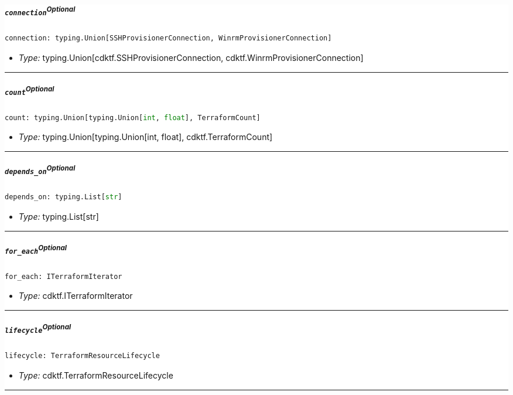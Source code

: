 ##### `connection`<sup>Optional</sup> <a name="connection" id="rhizo-co-terraform-provider-lacework.vulnerabilityExceptionHost.VulnerabilityExceptionHost.property.connection"></a>

```python
connection: typing.Union[SSHProvisionerConnection, WinrmProvisionerConnection]
```

- *Type:* typing.Union[cdktf.SSHProvisionerConnection, cdktf.WinrmProvisionerConnection]

---

##### `count`<sup>Optional</sup> <a name="count" id="rhizo-co-terraform-provider-lacework.vulnerabilityExceptionHost.VulnerabilityExceptionHost.property.count"></a>

```python
count: typing.Union[typing.Union[int, float], TerraformCount]
```

- *Type:* typing.Union[typing.Union[int, float], cdktf.TerraformCount]

---

##### `depends_on`<sup>Optional</sup> <a name="depends_on" id="rhizo-co-terraform-provider-lacework.vulnerabilityExceptionHost.VulnerabilityExceptionHost.property.dependsOn"></a>

```python
depends_on: typing.List[str]
```

- *Type:* typing.List[str]

---

##### `for_each`<sup>Optional</sup> <a name="for_each" id="rhizo-co-terraform-provider-lacework.vulnerabilityExceptionHost.VulnerabilityExceptionHost.property.forEach"></a>

```python
for_each: ITerraformIterator
```

- *Type:* cdktf.ITerraformIterator

---

##### `lifecycle`<sup>Optional</sup> <a name="lifecycle" id="rhizo-co-terraform-provider-lacework.vulnerabilityExceptionHost.VulnerabilityExceptionHost.property.lifecycle"></a>

```python
lifecycle: TerraformResourceLifecycle
```

- *Type:* cdktf.TerraformResourceLifecycle

---
